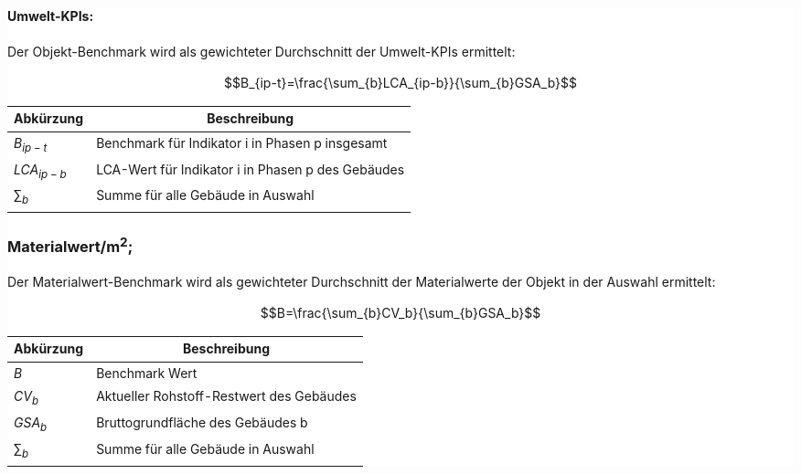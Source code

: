 
#### Umwelt-KPIs:  
Der Objekt-Benchmark wird als gewichteter Durchschnitt der Umwelt-KPIs ermittelt:

$$B_{ip-t}=\frac{\sum_{b}LCA_{ip-b}}{\sum_{b}GSA_b}$$

| Abkürzung    | Beschreibung |
|--------------|--------------|
|$B_{ip-t}$|Benchmark für Indikator i in Phasen p insgesamt|
| $LCA_{ip-b}$ | LCA-Wert für Indikator i in Phasen p des Gebäudes|
|$\sum_{b}$|Summe für alle Gebäude in Auswahl|


### Materialwert/m<sup>2</sup>;
Der Materialwert-Benchmark wird als gewichteter Durchschnitt der Materialwerte der Objekt in der Auswahl ermittelt:

$$B=\frac{\sum_{b}CV_b}{\sum_{b}GSA_b}$$

| Abkürzung    | Beschreibung |
|--------------|--------------|
|$B$|Benchmark Wert|
| $CV_b$ | Aktueller Rohstoff-Restwert des Gebäudes |
| $GSA_b$ | Bruttogrundfläche des Gebäudes b |
|$\sum_{b}$|Summe für alle Gebäude in Auswahl|
